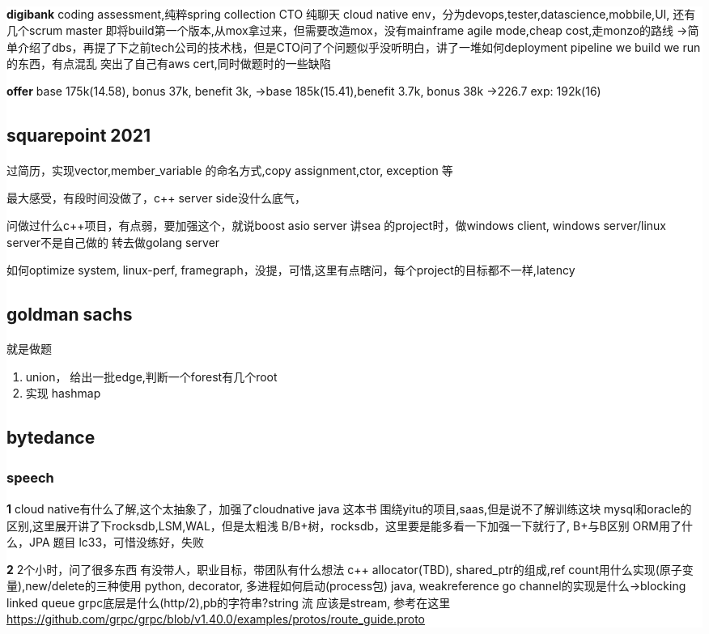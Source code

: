 
**digibank**
coding assessment,纯粹spring collection
CTO 纯聊天
cloud native env，分为devops,tester,datascience,mobbile,UI, 还有几个scrum master
即将build第一个版本,从mox拿过来，但需要改造mox，没有mainframe
agile mode,cheap cost,走monzo的路线
->简单介绍了dbs，再提了下之前tech公司的技术栈，但是CTO问了个问题似乎没听明白，讲了一堆如何deployment pipeline
we build we run的东西，有点混乱
突出了自己有aws cert,同时做题时的一些缺陷

**offer**
base 175k(14.58), bonus 37k, benefit 3k, 
->base 185k(15.41),benefit 3.7k, bonus 38k ->226.7
exp: 192k(16)


## squarepoint 2021
过简历，实现vector,member_variable 的命名方式,copy assignment,ctor, exception 等

最大感受，有段时间没做了，c++ server side没什么底气，

问做过什么c++项目，有点弱，要加强这个，就说boost asio server
讲sea 的project时，做windows client, windows server/linux server不是自己做的
转去做golang server

如何optimize system, linux-perf, framegraph，没提，可惜,这里有点瞎问，每个project的目标都不一样,latency


## goldman sachs
就是做题
1. union， 给出一批edge,判断一个forest有几个root
2. 实现 hashmap

## bytedance
### speech 
**1**
cloud native有什么了解,这个太抽象了，加强了cloudnative java 这本书
围绕yitu的项目,saas,但是说不了解训练这块
mysql和oracle的区别,这里展开讲了下rocksdb,LSM,WAL，但是太粗浅
B/B+树，rocksdb，这里要是能多看一下加强一下就行了, B+与B区别
ORM用了什么，JPA
题目 lc33，可惜没练好，失败

**2**
2个小时，问了很多东西
有没带人，职业目标，带团队有什么想法
c++
allocator(TBD), shared_ptr的组成,ref count用什么实现(原子变量),new/delete的三种使用
python, decorator, 多进程如何启动(process包)
java, weakreference
go channel的实现是什么->blocking linked queue
grpc底层是什么(http/2),pb的字符串?string 流 应该是stream, 参考在这里
https://github.com/grpc/grpc/blob/v1.40.0/examples/protos/route_guide.proto
